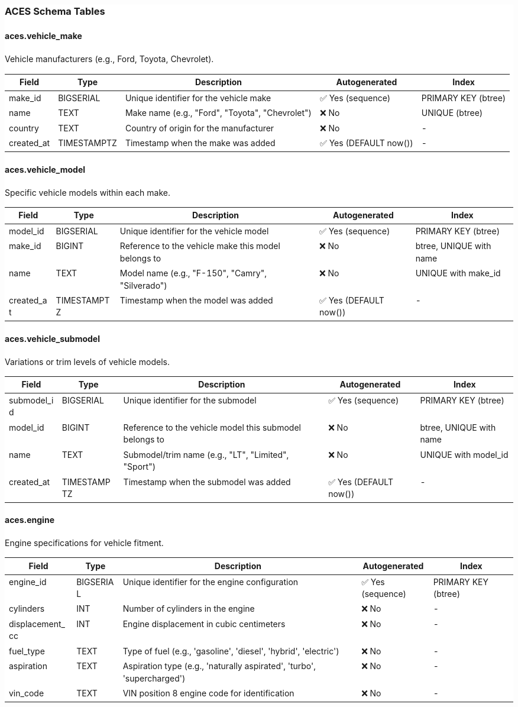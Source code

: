### ACES Schema Tables

#### aces.vehicle_make
Vehicle manufacturers (e.g., Ford, Toyota, Chevrolet).

| Field | Type | Description | Autogenerated | Index |
|-------|------|-------------|---------------|-------|
| make_id | BIGSERIAL | Unique identifier for the vehicle make | ✅ Yes (sequence) | PRIMARY KEY (btree) |
| name | TEXT | Make name (e.g., "Ford", "Toyota", "Chevrolet") | ❌ No | UNIQUE (btree) |
| country | TEXT | Country of origin for the manufacturer | ❌ No | - |
| created_at | TIMESTAMPTZ | Timestamp when the make was added | ✅ Yes (DEFAULT now()) | - |

#### aces.vehicle_model
Specific vehicle models within each make.

| Field | Type | Description | Autogenerated | Index |
|-------|------|-------------|---------------|-------|
| model_id | BIGSERIAL | Unique identifier for the vehicle model | ✅ Yes (sequence) | PRIMARY KEY (btree) |
| make_id | BIGINT | Reference to the vehicle make this model belongs to | ❌ No | btree, UNIQUE with name |
| name | TEXT | Model name (e.g., "F-150", "Camry", "Silverado") | ❌ No | UNIQUE with make_id |
| created_at | TIMESTAMPTZ | Timestamp when the model was added | ✅ Yes (DEFAULT now()) | - |

#### aces.vehicle_submodel
Variations or trim levels of vehicle models.

| Field | Type | Description | Autogenerated | Index |
|-------|------|-------------|---------------|-------|
| submodel_id | BIGSERIAL | Unique identifier for the submodel | ✅ Yes (sequence) | PRIMARY KEY (btree) |
| model_id | BIGINT | Reference to the vehicle model this submodel belongs to | ❌ No | btree, UNIQUE with name |
| name | TEXT | Submodel/trim name (e.g., "LT", "Limited", "Sport") | ❌ No | UNIQUE with model_id |
| created_at | TIMESTAMPTZ | Timestamp when the submodel was added | ✅ Yes (DEFAULT now()) | - |

#### aces.engine
Engine specifications for vehicle fitment.

| Field | Type | Description | Autogenerated | Index |
|-------|------|-------------|---------------|-------|
| engine_id | BIGSERIAL | Unique identifier for the engine configuration | ✅ Yes (sequence) | PRIMARY KEY (btree) |
| cylinders | INT | Number of cylinders in the engine | ❌ No | - |
| displacement_cc | INT | Engine displacement in cubic centimeters | ❌ No | - |
| fuel_type | TEXT | Type of fuel (e.g., 'gasoline', 'diesel', 'hybrid', 'electric') | ❌ No | - |
| aspiration | TEXT | Aspiration type (e.g., 'naturally aspirated', 'turbo', 'supercharged') | ❌ No | - |
| vin_code | TEXT | VIN position 8 engine code for identification | ❌ No | - |
